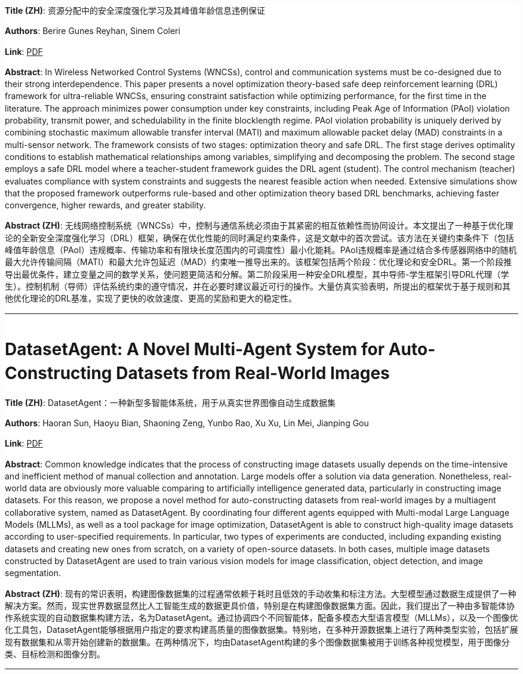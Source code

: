**Title (ZH)**: 资源分配中的安全深度强化学习及其峰值年龄信息违例保证 

**Authors**: Berire Gunes Reyhan, Sinem Coleri  

**Link**: [PDF](https://arxiv.org/pdf/2507.08653)  

**Abstract**: In Wireless Networked Control Systems (WNCSs), control and communication systems must be co-designed due to their strong interdependence. This paper presents a novel optimization theory-based safe deep reinforcement learning (DRL) framework for ultra-reliable WNCSs, ensuring constraint satisfaction while optimizing performance, for the first time in the literature. The approach minimizes power consumption under key constraints, including Peak Age of Information (PAoI) violation probability, transmit power, and schedulability in the finite blocklength regime. PAoI violation probability is uniquely derived by combining stochastic maximum allowable transfer interval (MATI) and maximum allowable packet delay (MAD) constraints in a multi-sensor network. The framework consists of two stages: optimization theory and safe DRL. The first stage derives optimality conditions to establish mathematical relationships among variables, simplifying and decomposing the problem. The second stage employs a safe DRL model where a teacher-student framework guides the DRL agent (student). The control mechanism (teacher) evaluates compliance with system constraints and suggests the nearest feasible action when needed. Extensive simulations show that the proposed framework outperforms rule-based and other optimization theory based DRL benchmarks, achieving faster convergence, higher rewards, and greater stability. 

**Abstract (ZH)**: 无线网络控制系统（WNCSs）中，控制与通信系统必须由于其紧密的相互依赖性而协同设计。本文提出了一种基于优化理论的全新安全深度强化学习（DRL）框架，确保在优化性能的同时满足约束条件，这是文献中的首次尝试。该方法在关键约束条件下（包括峰值年龄信息（PAoI）违规概率、传输功率和有限块长度范围内的可调度性）最小化能耗。PAoI违规概率是通过结合多传感器网络中的随机最大允许传输间隔（MATI）和最大允许包延迟（MAD）约束唯一推导出来的。该框架包括两个阶段：优化理论和安全DRL。第一个阶段推导出最优条件，建立变量之间的数学关系，使问题更简洁和分解。第二阶段采用一种安全DRL模型，其中导师-学生框架引导DRL代理（学生）。控制机制（导师）评估系统约束的遵守情况，并在必要时建议最近可行的操作。大量仿真实验表明，所提出的框架优于基于规则和其他优化理论的DRL基准，实现了更快的收敛速度、更高的奖励和更大的稳定性。 

---
# DatasetAgent: A Novel Multi-Agent System for Auto-Constructing Datasets from Real-World Images 

**Title (ZH)**: DatasetAgent：一种新型多智能体系统，用于从真实世界图像自动生成数据集 

**Authors**: Haoran Sun, Haoyu Bian, Shaoning Zeng, Yunbo Rao, Xu Xu, Lin Mei, Jianping Gou  

**Link**: [PDF](https://arxiv.org/pdf/2507.08648)  

**Abstract**: Common knowledge indicates that the process of constructing image datasets usually depends on the time-intensive and inefficient method of manual collection and annotation. Large models offer a solution via data generation. Nonetheless, real-world data are obviously more valuable comparing to artificially intelligence generated data, particularly in constructing image datasets. For this reason, we propose a novel method for auto-constructing datasets from real-world images by a multiagent collaborative system, named as DatasetAgent. By coordinating four different agents equipped with Multi-modal Large Language Models (MLLMs), as well as a tool package for image optimization, DatasetAgent is able to construct high-quality image datasets according to user-specified requirements. In particular, two types of experiments are conducted, including expanding existing datasets and creating new ones from scratch, on a variety of open-source datasets. In both cases, multiple image datasets constructed by DatasetAgent are used to train various vision models for image classification, object detection, and image segmentation. 

**Abstract (ZH)**: 现有的常识表明，构建图像数据集的过程通常依赖于耗时且低效的手动收集和标注方法。大型模型通过数据生成提供了一种解决方案。然而，现实世界数据显然比人工智能生成的数据更具价值，特别是在构建图像数据集方面。因此，我们提出了一种由多智能体协作系统实现的自动数据集构建方法，名为DatasetAgent。通过协调四个不同智能体，配备多模态大型语言模型（MLLMs），以及一个图像优化工具包，DatasetAgent能够根据用户指定的要求构建高质量的图像数据集。特别地，在多种开源数据集上进行了两种类型实验，包括扩展现有数据集和从零开始创建新的数据集。在两种情况下，均由DatasetAgent构建的多个图像数据集被用于训练各种视觉模型，用于图像分类、目标检测和图像分割。 

---